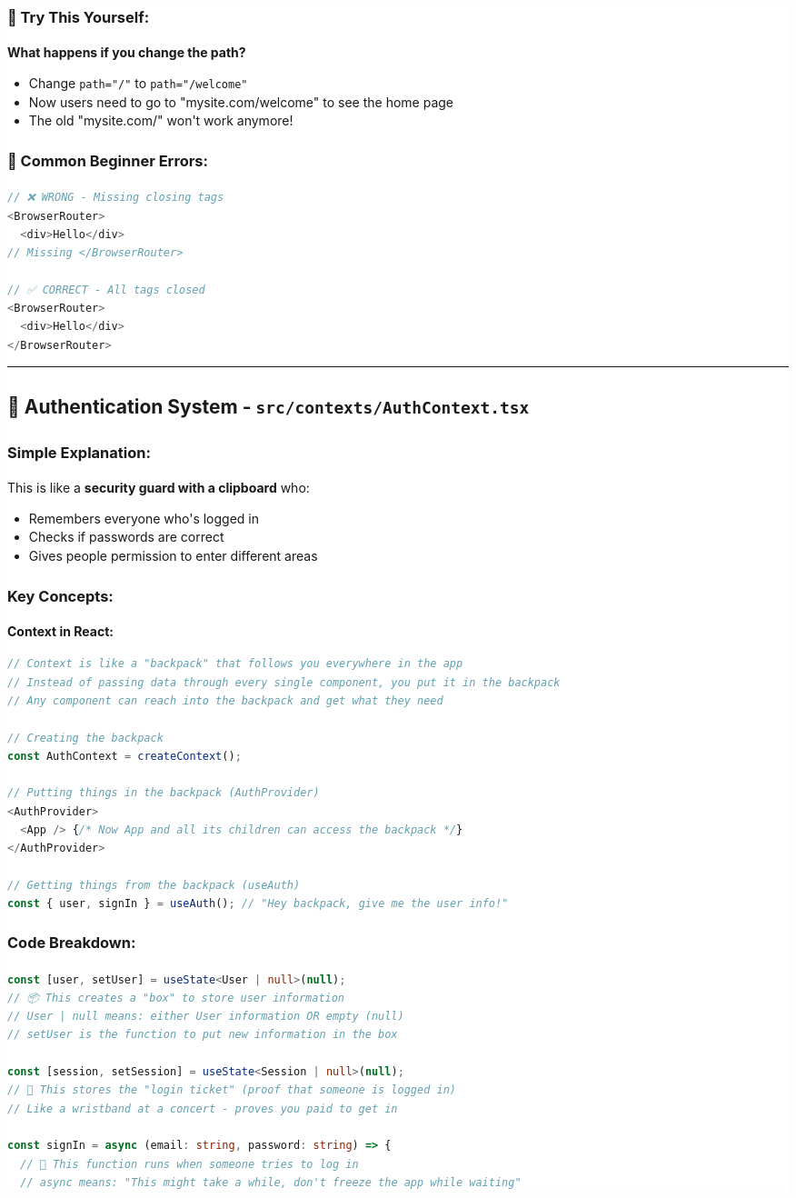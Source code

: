### 🧪 Try This Yourself:
**What happens if you change the path?**
- Change `path="/"` to `path="/welcome"`
- Now users need to go to "mysite.com/welcome" to see the home page
- The old "mysite.com/" won't work anymore!

### 🚨 Common Beginner Errors:
```typescript
// ❌ WRONG - Missing closing tags
<BrowserRouter>
  <div>Hello</div>
// Missing </BrowserRouter>

// ✅ CORRECT - All tags closed
<BrowserRouter>
  <div>Hello</div>
</BrowserRouter>
```

---

## 🔐 Authentication System - `src/contexts/AuthContext.tsx`

### Simple Explanation:
This is like a **security guard with a clipboard** who:
- Remembers everyone who's logged in
- Checks if passwords are correct
- Gives people permission to enter different areas

### Key Concepts:

**Context in React:**
```typescript
// Context is like a "backpack" that follows you everywhere in the app
// Instead of passing data through every single component, you put it in the backpack
// Any component can reach into the backpack and get what they need

// Creating the backpack
const AuthContext = createContext();

// Putting things in the backpack (AuthProvider)
<AuthProvider>
  <App /> {/* Now App and all its children can access the backpack */}
</AuthProvider>

// Getting things from the backpack (useAuth)
const { user, signIn } = useAuth(); // "Hey backpack, give me the user info!"
```

### Code Breakdown:
```typescript
const [user, setUser] = useState<User | null>(null);
// 📦 This creates a "box" to store user information
// User | null means: either User information OR empty (null)
// setUser is the function to put new information in the box

const [session, setSession] = useState<Session | null>(null);
// 🎫 This stores the "login ticket" (proof that someone is logged in)
// Like a wristband at a concert - proves you paid to get in

const signIn = async (email: string, password: string) => {
  // 🚪 This function runs when someone tries to log in
  // async means: "This might take a while, don't freeze the app while waiting"
```